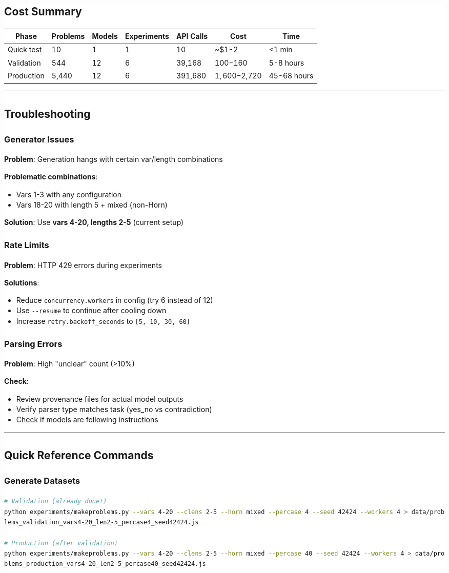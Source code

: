 ## Cost Summary

| Phase | Problems | Models | Experiments | API Calls | Cost | Time |
|-------|----------|--------|-------------|-----------|------|------|
| Quick test | 10 | 1 | 1 | 10 | ~$1-2 | <1 min |
| Validation | 544 | 12 | 6 | 39,168 | $100-$160 | 5-8 hours |
| Production | 5,440 | 12 | 6 | 391,680 | $1,600-$2,720 | 45-68 hours |

---

## Troubleshooting

### Generator Issues

**Problem**: Generation hangs with certain var/length combinations

**Problematic combinations**:
- Vars 1-3 with any configuration
- Vars 18-20 with length 5 + mixed (non-Horn)

**Solution**: Use **vars 4-20, lengths 2-5** (current setup)

### Rate Limits

**Problem**: HTTP 429 errors during experiments

**Solutions**:
- Reduce `concurrency.workers` in config (try 6 instead of 12)
- Use `--resume` to continue after cooling down
- Increase `retry.backoff_seconds` to `[5, 10, 30, 60]`

### Parsing Errors

**Problem**: High "unclear" count (>10%)

**Check**:
- Review provenance files for actual model outputs
- Verify parser type matches task (yes_no vs contradiction)
- Check if models are following instructions

---

## Quick Reference Commands

### Generate Datasets
```bash
# Validation (already done!)
python experiments/makeproblems.py --vars 4-20 --clens 2-5 --horn mixed --percase 4 --seed 42424 --workers 4 > data/problems_validation_vars4-20_len2-5_percase4_seed42424.js

# Production (after validation)
python experiments/makeproblems.py --vars 4-20 --clens 2-5 --horn mixed --percase 40 --seed 42424 --workers 4 > data/problems_production_vars4-20_len2-5_percase40_seed42424.js
```
